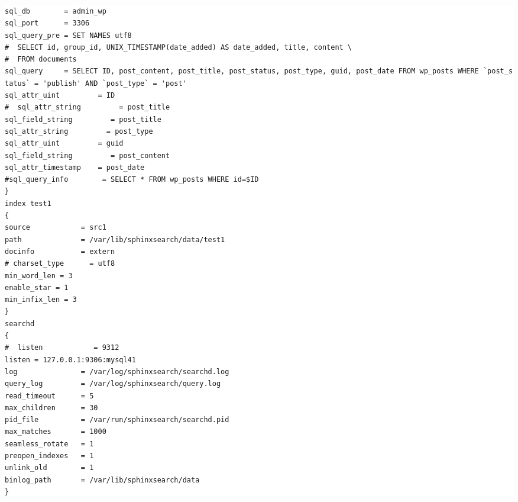 ```
sql_db        = admin_wp
sql_port      = 3306
sql_query_pre = SET NAMES utf8
#  SELECT id, group_id, UNIX_TIMESTAMP(date_added) AS date_added, title, content \
#  FROM documents
sql_query     = SELECT ID, post_content, post_title, post_status, post_type, guid, post_date FROM wp_posts WHERE `post_status` = 'publish' AND `post_type` = 'post'
sql_attr_uint         = ID
#  sql_attr_string         = post_title
sql_field_string         = post_title
sql_attr_string         = post_type
sql_attr_uint         = guid
sql_field_string         = post_content
sql_attr_timestamp    = post_date
#sql_query_info        = SELECT * FROM wp_posts WHERE id=$ID
}
index test1
{
source            = src1
path              = /var/lib/sphinxsearch/data/test1
docinfo           = extern
# charset_type      = utf8
min_word_len = 3
enable_star = 1
min_infix_len = 3
}
searchd
{
#  listen            = 9312
listen = 127.0.0.1:9306:mysql41
log               = /var/log/sphinxsearch/searchd.log
query_log         = /var/log/sphinxsearch/query.log
read_timeout      = 5
max_children      = 30
pid_file          = /var/run/sphinxsearch/searchd.pid
max_matches       = 1000
seamless_rotate   = 1
preopen_indexes   = 1
unlink_old        = 1
binlog_path       = /var/lib/sphinxsearch/data
}
```